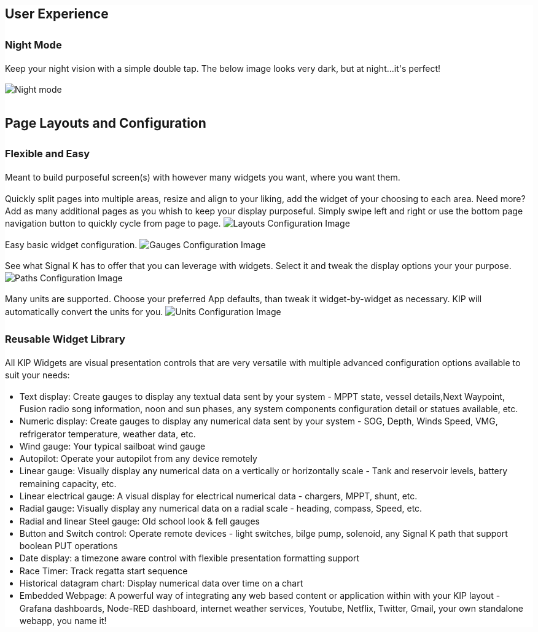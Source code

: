 ## User Experience

### Night Mode
  Keep your night vision with a simple double tap. The below image looks very dark, but at night...it's perfect!

  ![Night mode](./images/KipNightMode-1024x488.png)

## Page Layouts and Configuration
### Flexible and Easy
  Meant to build purposeful screen(s) with however many widgets you want, where you want them. 

  Quickly split pages into multiple areas, resize and align to your liking, add the widget of your choosing to each area. Need more? Add as many additional pages as you whish to keep your display purposeful. Simply swipe left and right or use the bottom page navigation button to quickly cycle from page to page.
  ![Layouts Configuration Image](./images/KipWidgetConfig-layout-1024x488.png)
  
  Easy basic widget configuration.
  ![Gauges Configuration Image](./images/KipConfig-display-1024x488.png) 
  
  See what Signal K has to offer that you can leverage with widgets. Select it and tweak the display options your your purpose.
  ![Paths Configuration Image](./images/KipWidgetConfig-paths-1024x488.png)
  
  Many units are supported. Choose your preferred App defaults, than tweak it widget-by-widget as necessary. KIP will automatically convert the units for you.
  ![Units Configuration Image](./images/KipConfig-Units-1024x488.png) 

### Reusable Widget Library
  All KIP Widgets are visual presentation controls that are very versatile with multiple advanced configuration options available to suit your needs:
  - Text display: Create gauges to display any textual data sent by your system - MPPT state, vessel details,Next Waypoint, Fusion radio song information, noon and sun phases, any system components configuration detail or statues available, etc.
  - Numeric display: Create gauges to display any numerical data sent by your system - SOG, Depth, Winds Speed, VMG, refrigerator temperature, weather data, etc.
  - Wind gauge: Your typical sailboat wind gauge
  - Autopilot: Operate your autopilot from any device remotely 
  - Linear gauge: Visually display any numerical data on a vertically or horizontally scale - Tank and reservoir levels, battery remaining capacity, etc.
  - Linear electrical gauge: A visual display for electrical numerical data - chargers, MPPT, shunt, etc.
  - Radial gauge: Visually display any numerical data on a radial scale - heading, compass, Speed, etc.
  - Radial and linear Steel gauge: Old school look & fell gauges
  - Button and Switch control: Operate remote devices - light switches, bilge pump, solenoid, any Signal K path that support boolean PUT operations
  - Date display: a timezone aware control with flexible presentation formatting support 
  - Race Timer: Track regatta start sequence
  - Historical datagram chart: Display numerical data over time on a chart
  - Embedded Webpage: A powerful way of integrating any web based content or application within with your KIP layout - Grafana dashboards, Node-RED dashboard, internet weather services, Youtube, Netflix, Twitter, Gmail, your own standalone webapp, you name it!
